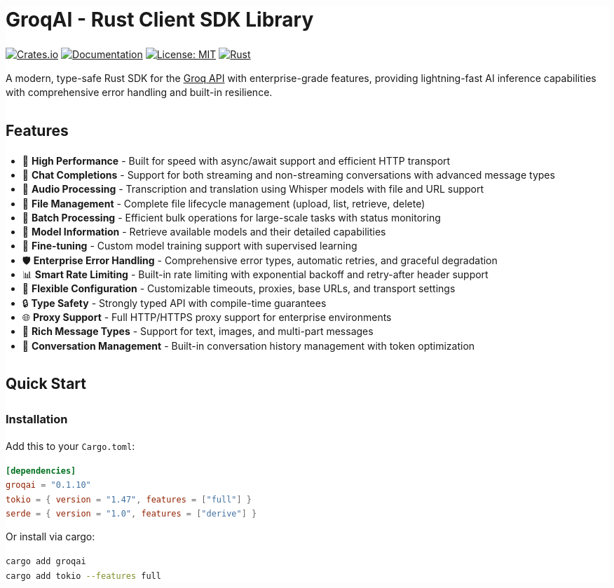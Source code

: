 # GroqAI - Rust Client SDK Library

[![Crates.io](https://img.shields.io/crates/v/groqai.svg)](https://crates.io/crates/groqai)
[![Documentation](https://docs.rs/groqai/badge.svg)](https://docs.rs/groqai)
[![License: MIT](https://img.shields.io/badge/License-MIT-yellow.svg)](https://opensource.org/licenses/MIT)
[![Rust](https://img.shields.io/badge/rust-1.70+-blue.svg)](https://www.rust-lang.org)

A modern, type-safe Rust SDK for the [Groq API](https://groq.com/) with enterprise-grade features, providing lightning-fast AI inference capabilities with comprehensive error handling and built-in resilience.

## Features

- 🚀 **High Performance** - Built for speed with async/await support and efficient HTTP transport
- 💬 **Chat Completions** - Support for both streaming and non-streaming conversations with advanced message types
- 🎵 **Audio Processing** - Transcription and translation using Whisper models with file and URL support
- 📁 **File Management** - Complete file lifecycle management (upload, list, retrieve, delete)
- 🔄 **Batch Processing** - Efficient bulk operations for large-scale tasks with status monitoring
- 🤖 **Model Information** - Retrieve available models and their detailed capabilities
- 🎯 **Fine-tuning** - Custom model training support with supervised learning
- 🛡️ **Enterprise Error Handling** - Comprehensive error types, automatic retries, and graceful degradation
- 📊 **Smart Rate Limiting** - Built-in rate limiting with exponential backoff and retry-after header support
- 🔧 **Flexible Configuration** - Customizable timeouts, proxies, base URLs, and transport settings
- 🔒 **Type Safety** - Strongly typed API with compile-time guarantees
- 🌐 **Proxy Support** - Full HTTP/HTTPS proxy support for enterprise environments
- 📝 **Rich Message Types** - Support for text, images, and multi-part messages
- 🔄 **Conversation Management** - Built-in conversation history management with token optimization

## Quick Start

### Installation

Add this to your `Cargo.toml`:

```toml
[dependencies]
groqai = "0.1.10"
tokio = { version = "1.47", features = ["full"] }
serde = { version = "1.0", features = ["derive"] }
```

Or install via cargo:

```bash
cargo add groqai
cargo add tokio --features full
```
